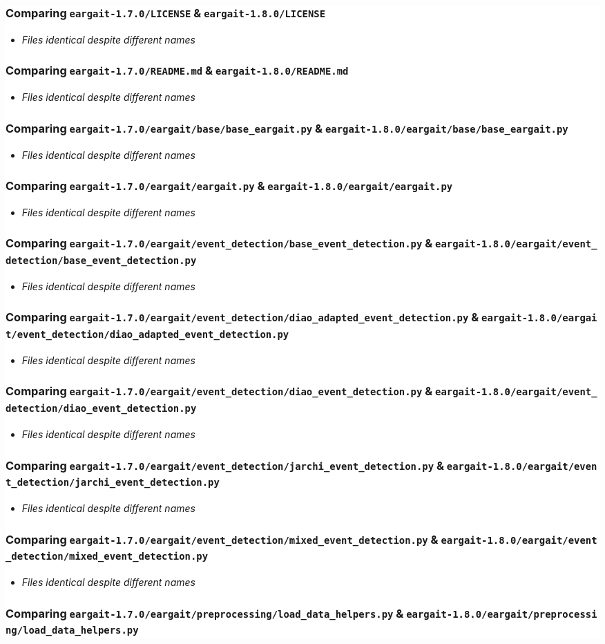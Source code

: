 ### Comparing `eargait-1.7.0/LICENSE` & `eargait-1.8.0/LICENSE`

 * *Files identical despite different names*

### Comparing `eargait-1.7.0/README.md` & `eargait-1.8.0/README.md`

 * *Files identical despite different names*

### Comparing `eargait-1.7.0/eargait/base/base_eargait.py` & `eargait-1.8.0/eargait/base/base_eargait.py`

 * *Files identical despite different names*

### Comparing `eargait-1.7.0/eargait/eargait.py` & `eargait-1.8.0/eargait/eargait.py`

 * *Files identical despite different names*

### Comparing `eargait-1.7.0/eargait/event_detection/base_event_detection.py` & `eargait-1.8.0/eargait/event_detection/base_event_detection.py`

 * *Files identical despite different names*

### Comparing `eargait-1.7.0/eargait/event_detection/diao_adapted_event_detection.py` & `eargait-1.8.0/eargait/event_detection/diao_adapted_event_detection.py`

 * *Files identical despite different names*

### Comparing `eargait-1.7.0/eargait/event_detection/diao_event_detection.py` & `eargait-1.8.0/eargait/event_detection/diao_event_detection.py`

 * *Files identical despite different names*

### Comparing `eargait-1.7.0/eargait/event_detection/jarchi_event_detection.py` & `eargait-1.8.0/eargait/event_detection/jarchi_event_detection.py`

 * *Files identical despite different names*

### Comparing `eargait-1.7.0/eargait/event_detection/mixed_event_detection.py` & `eargait-1.8.0/eargait/event_detection/mixed_event_detection.py`

 * *Files identical despite different names*

### Comparing `eargait-1.7.0/eargait/preprocessing/load_data_helpers.py` & `eargait-1.8.0/eargait/preprocessing/load_data_helpers.py`
